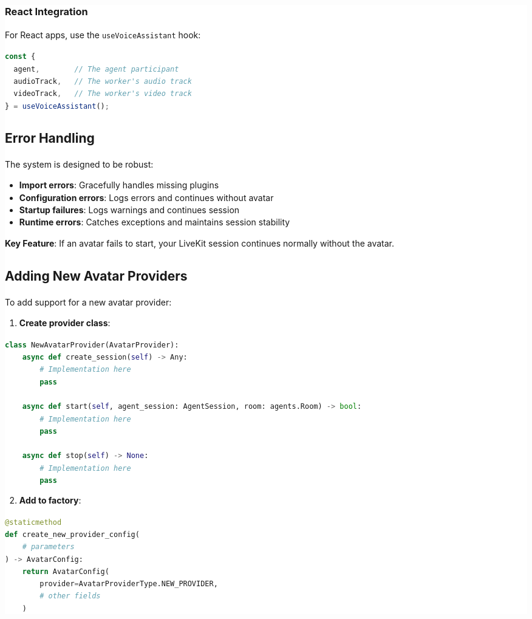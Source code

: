 ### React Integration

For React apps, use the `useVoiceAssistant` hook:
```javascript
const { 
  agent,        // The agent participant
  audioTrack,   // The worker's audio track
  videoTrack,   // The worker's video track
} = useVoiceAssistant();
```

## Error Handling

The system is designed to be robust:

- **Import errors**: Gracefully handles missing plugins
- **Configuration errors**: Logs errors and continues without avatar
- **Startup failures**: Logs warnings and continues session
- **Runtime errors**: Catches exceptions and maintains session stability

**Key Feature**: If an avatar fails to start, your LiveKit session continues normally without the avatar.

## Adding New Avatar Providers

To add support for a new avatar provider:

1. **Create provider class**:
```python
class NewAvatarProvider(AvatarProvider):
    async def create_session(self) -> Any:
        # Implementation here
        pass
    
    async def start(self, agent_session: AgentSession, room: agents.Room) -> bool:
        # Implementation here
        pass
    
    async def stop(self) -> None:
        # Implementation here
        pass
```

2. **Add to factory**:
```python
@staticmethod
def create_new_provider_config(
    # parameters
) -> AvatarConfig:
    return AvatarConfig(
        provider=AvatarProviderType.NEW_PROVIDER,
        # other fields
    )
```
